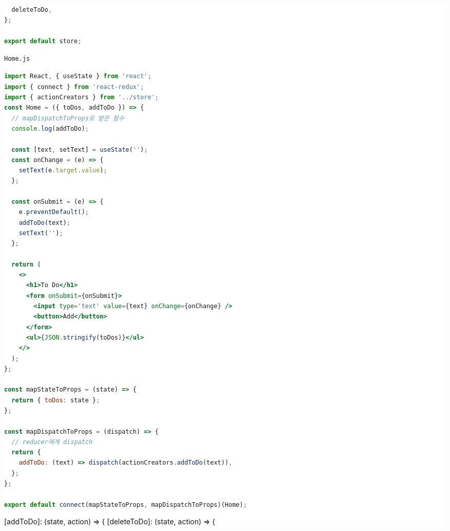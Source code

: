 ```jsx
  deleteToDo,
};

export default store;
```

`Home.js`

```jsx
import React, { useState } from 'react';
import { connect } from 'react-redux';
import { actionCreators } from '../store';
const Home = ({ toDos, addToDo }) => {
  // mapDispatchToProps로 받은 함수
  console.log(addToDo);

  const [text, setText] = useState('');
  const onChange = (e) => {
    setText(e.target.value);
  };

  const onSubmit = (e) => {
    e.preventDefault();
    addToDo(text);
    setText('');
  };

  return (
    <>
      <h1>To Do</h1>
      <form onSubmit={onSubmit}>
        <input type='text' value={text} onChange={onChange} />
        <button>Add</button>
      </form>
      <ul>{JSON.stringify(toDos)}</ul>
    </>
  );
};

const mapStateToProps = (state) => {
  return { toDos: state };
};

const mapDispatchToProps = (dispatch) => {
  // reducer에게 dispatch
  return {
    addToDo: (text) => dispatch(actionCreators.addToDo(text)),
  };
};

export default connect(mapStateToProps, mapDispatchToProps)(Home);
```


  [addToDo]: (state, action) => {
  [deleteToDo]: (state, action) => {